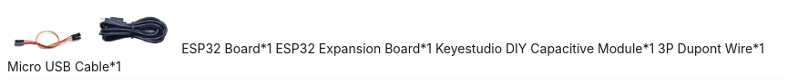 <td><img src="https://raw.githubusercontent.com/keyestudio/KS5003-KS5004-Keyestudio-ESP32-42-in-1-Sensor-Kit-Arduino/master/media/0d81e07a0f67700c5a396fc7e1e614e1.jpeg" style="width:0.91736in;height:0.33333in" alt="3p线" /></td>
<td><img src="https://raw.githubusercontent.com/keyestudio/KS5003-KS5004-Keyestudio-ESP32-42-in-1-Sensor-Kit-Arduino/master/media/edbfec59fe015bd9987e4b4d542b466d.png" style="width:0.99167in;height:0.53125in" alt="USB线" /></td>
</tr>
<tr class="even">
<td>ESP32 Board*1</td>
<td>ESP32 Expansion Board*1</td>
<td>Keyestudio DIY Capacitive Module*1</td>
<td>3P Dupont Wire*1</td>
<td>Micro USB Cable*1</td>
</tr>
</tbody>
</table>
